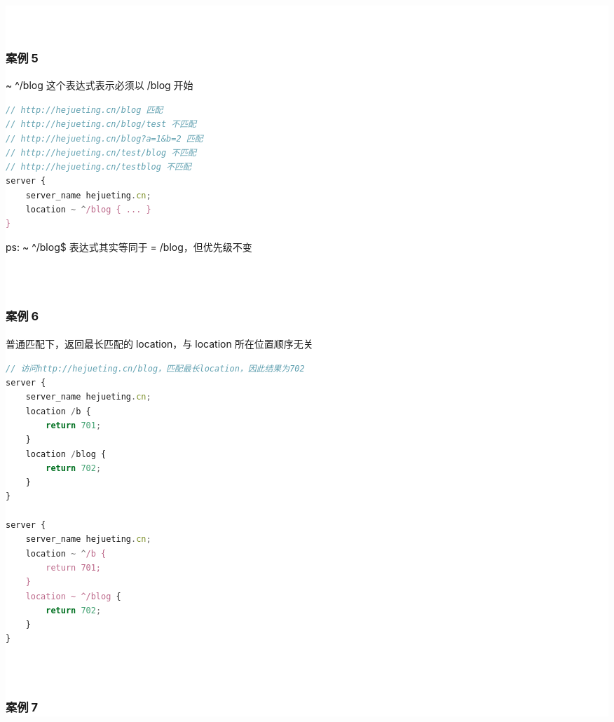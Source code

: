 </br>
</br>

### 案例 5

~ ^/blog 这个表达式表示必须以 /blog 开始

```js
// http://hejueting.cn/blog 匹配
// http://hejueting.cn/blog/test 不匹配
// http://hejueting.cn/blog?a=1&b=2 匹配
// http://hejueting.cn/test/blog 不匹配
// http://hejueting.cn/testblog 不匹配
server {
    server_name hejueting.cn;
    location ~ ^/blog { ... }
}
```

ps: ~ ^/blog$ 表达式其实等同于 = /blog，但优先级不变

</br>
</br>

### 案例 6

普通匹配下，返回最长匹配的 location，与 location 所在位置顺序无关

```js
// 访问http://hejueting.cn/blog，匹配最长location，因此结果为702
server {
    server_name hejueting.cn;
    location /b {
        return 701;
    }
    location /blog {
        return 702;
    }
}

server {
    server_name hejueting.cn;
    location ~ ^/b {
        return 701;
    }
    location ~ ^/blog {
        return 702;
    }
}
```

</br>
</br>

### 案例 7
